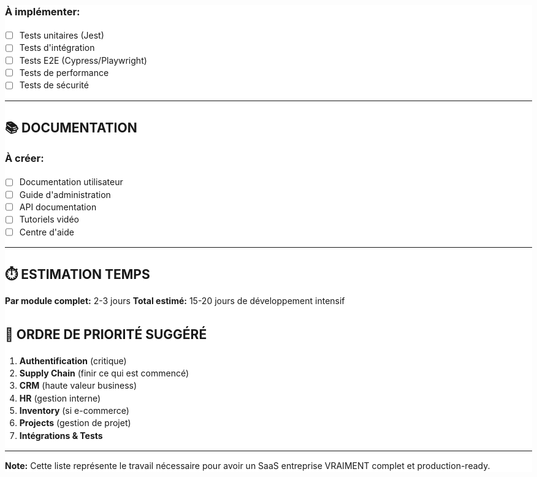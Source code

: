 ### À implémenter:
- [ ] Tests unitaires (Jest)
- [ ] Tests d'intégration
- [ ] Tests E2E (Cypress/Playwright)
- [ ] Tests de performance
- [ ] Tests de sécurité

---

## 📚 DOCUMENTATION

### À créer:
- [ ] Documentation utilisateur
- [ ] Guide d'administration
- [ ] API documentation
- [ ] Tutoriels vidéo
- [ ] Centre d'aide

---

## ⏱️ ESTIMATION TEMPS

**Par module complet:** 2-3 jours
**Total estimé:** 15-20 jours de développement intensif

## 🎯 ORDRE DE PRIORITÉ SUGGÉRÉ

1. **Authentification** (critique)
2. **Supply Chain** (finir ce qui est commencé)
3. **CRM** (haute valeur business)
4. **HR** (gestion interne)
5. **Inventory** (si e-commerce)
6. **Projects** (gestion de projet)
7. **Intégrations & Tests**

---

**Note:** Cette liste représente le travail nécessaire pour avoir un SaaS entreprise VRAIMENT complet et production-ready.